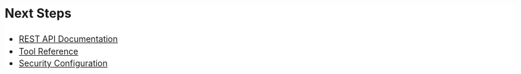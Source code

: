 ## Next Steps

- [REST API Documentation](REST_API.md)
- [Tool Reference](../tools/overview.md)
- [Security Configuration](../security/model.md) 